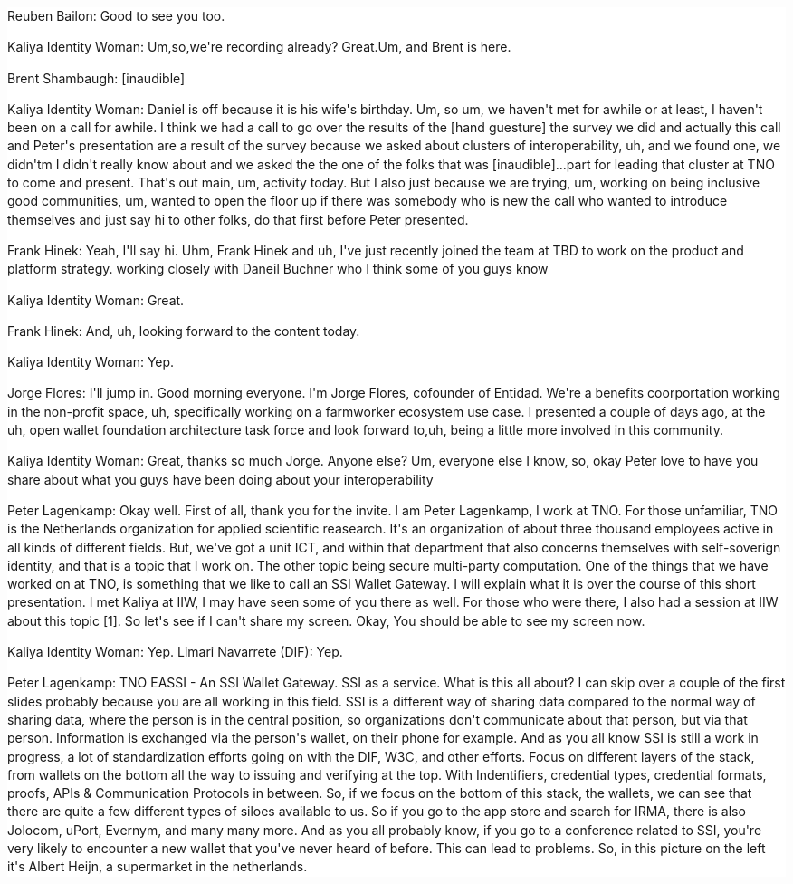 Reuben Bailon: Good to see you too.

Kaliya Identity Woman: Um,so,we're recording already? Great.Um, and Brent is here.

Brent Shambaugh: [inaudible]

Kaliya Identity Woman: Daniel is off because it is his wife's birthday. Um, so um, we haven't met for awhile or at least, I haven't been on a call for awhile. I think we had a call to go over the results of the [hand guesture] the survey we did
and actually this call and Peter's presentation are a result of the survey because we asked about clusters of interoperability, uh, and we found one, we didn'tm I didn't really know about and we asked the the one of the folks that was [inaudible]...part for leading
that cluster at TNO to come and present. That's out main, um, activity today. But I also just because we are trying, um, working on being inclusive good communities, um, wanted to open the floor up if there was somebody who is new the call who wanted to introduce 
themselves and just say hi to other folks, do that first before Peter presented.

Frank Hinek: Yeah, I'll say hi. Uhm, Frank Hinek and uh, I've just recently joined the team at TBD to work on the product and platform strategy. working closely with Daneil Buchner who I think some of you guys know

Kaliya Identity Woman: Great.

Frank Hinek: And, uh, looking forward to the content today.

Kaliya Identity Woman: Yep. 

Jorge Flores: I'll jump in. Good morning everyone. I'm Jorge Flores, cofounder of Entidad. We're a benefits coorportation working in the non-profit space, uh, specifically working on a farmworker ecosystem use case. I presented a couple of days ago, at the uh,
open wallet foundation architecture task force and look forward to,uh, being a little more involved in this community.

Kaliya Identity Woman: Great, thanks so much Jorge. Anyone else? Um, everyone else I know, so, okay Peter love to have you share about what you guys have been doing about your interoperability

Peter Lagenkamp:
Okay well. First of all, thank you for the invite. I am Peter Lagenkamp, I work at TNO. For those unfamiliar, TNO is the Netherlands organization for applied scientific reasearch. It's an organization of about three thousand employees active in all kinds of 
different fields. But, we've got a unit ICT, and within that department that also concerns themselves with self-soverign identity, and that is a topic that I work on. The other topic being secure multi-party computation.
One of the things that we have worked on at TNO, is something that we like to call an SSI Wallet Gateway. I will explain what it is over the course of this short presentation. I met Kaliya at IIW, I may have seen some of you there as well.
For those who were there, I also had a session at IIW about this topic [1]. So let's see if I can't share my screen. Okay, You should be able to see my screen now.

Kaliya Identity Woman: Yep.
Limari Navarrete (DIF): Yep.

Peter Lagenkamp:
TNO EASSI - An SSI Wallet Gateway. SSI as a service. What is this all about? I can skip over a couple of the first slides probably because you are all working in this field. SSI is a different way of sharing data compared to the normal way of sharing data, where the
person is in the central position, so organizations don't communicate about that person, but via that person. Information is exchanged via the person's wallet, on their phone for example. And as you all know SSI is still a work in progress, a lot of standardization
efforts going on with the DIF, W3C, and other efforts. Focus on different layers of the stack, from wallets on the bottom all the way to issuing and verifying at the top. With Indentifiers, credential types, credential formats, proofs, APIs & Communication Protocols
in between. So, if we focus on the bottom of this stack, the wallets, we can see that there are quite a few different types of siloes available to us. So if you go to the app store and search for IRMA, there is also Jolocom, uPort, Evernym, and many many more.
And as you all probably know, if you go to a conference related to SSI, you're very likely to encounter a new wallet that you've never heard of before. This can lead to problems. So, in this picture on the left it's Albert Heijn, a supermarket in the netherlands.


[edit-minutes]: https://hackmd.io/K5BWQ_rvSTKJ-BxeWINYfw
[eu-zoom]: https://us02web.zoom.us/j/88984209816?pwd=ek9oRXRwSFlQOXhiQzNCTUE3TG91Zz09
[dif]: https://identity.foundation/interoperability/
[repo]: https://github.com/decentralized-identity/interoperability
[maillist]: https://dif.groups.io/g/interop-wg
[reference]: https://www.notion.so/dif/be6763341a014d248f655aea187d7890?v=c9ac48a07f3d411c9a1bea32b55f7e76
[recordings]: https://docs.google.com/spreadsheets/d/1wgccmMvIImx30qVE9GhRKWWv3vmL2ZyUauuKx3IfRmA/edit#gid=2146749098
[iiw]: https://internetidentityworkshop.com